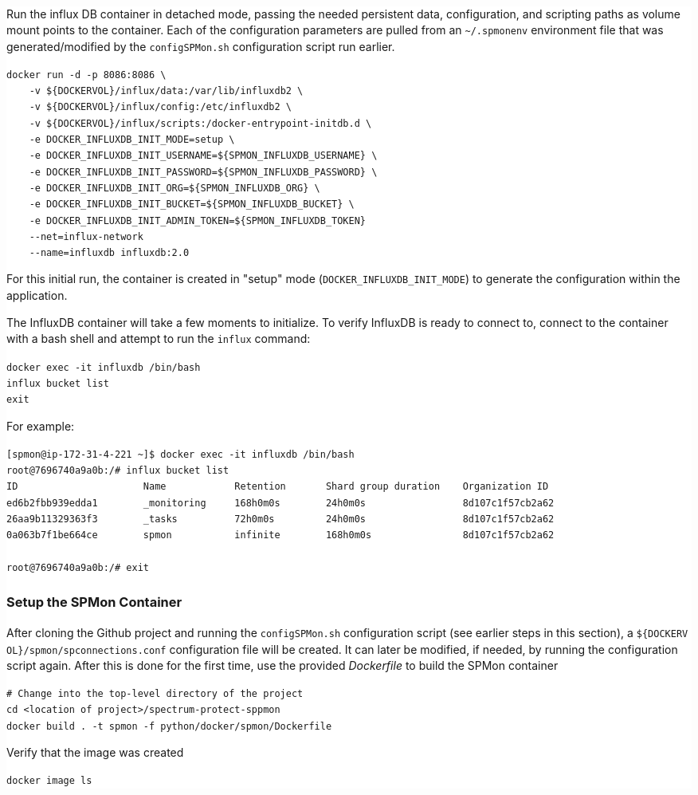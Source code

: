 Run the influx DB container in detached mode, passing the needed persistent data, configuration, and scripting paths as volume mount points to the container. Each of the configuration parameters are pulled from an `~/.spmonenv` environment file that was generated/modified by the `configSPMon.sh` configuration script run earlier.
```
docker run -d -p 8086:8086 \
    -v ${DOCKERVOL}/influx/data:/var/lib/influxdb2 \
    -v ${DOCKERVOL}/influx/config:/etc/influxdb2 \
    -v ${DOCKERVOL}/influx/scripts:/docker-entrypoint-initdb.d \
    -e DOCKER_INFLUXDB_INIT_MODE=setup \
    -e DOCKER_INFLUXDB_INIT_USERNAME=${SPMON_INFLUXDB_USERNAME} \
    -e DOCKER_INFLUXDB_INIT_PASSWORD=${SPMON_INFLUXDB_PASSWORD} \
    -e DOCKER_INFLUXDB_INIT_ORG=${SPMON_INFLUXDB_ORG} \
    -e DOCKER_INFLUXDB_INIT_BUCKET=${SPMON_INFLUXDB_BUCKET} \
    -e DOCKER_INFLUXDB_INIT_ADMIN_TOKEN=${SPMON_INFLUXDB_TOKEN}
    --net=influx-network
    --name=influxdb influxdb:2.0
```

For this initial run, the container is created in "setup" mode (`DOCKER_INFLUXDB_INIT_MODE`) to generate the configuration within the application.

The InfluxDB container will take a few moments to initialize. To verify InfluxDB is ready to connect to, connect to the container with a bash shell and attempt to run the `influx` command:
```
docker exec -it influxdb /bin/bash
influx bucket list
exit
```

For example:
```
[spmon@ip-172-31-4-221 ~]$ docker exec -it influxdb /bin/bash
root@7696740a9a0b:/# influx bucket list
ID                      Name            Retention       Shard group duration    Organization ID
ed6b2fbb939edda1        _monitoring     168h0m0s        24h0m0s                 8d107c1f57cb2a62
26aa9b11329363f3        _tasks          72h0m0s         24h0m0s                 8d107c1f57cb2a62
0a063b7f1be664ce        spmon           infinite        168h0m0s                8d107c1f57cb2a62

root@7696740a9a0b:/# exit
```

### Setup the SPMon Container

After cloning the Github project and running the `configSPMon.sh` configuration script (see earlier steps in this section), a `${DOCKERVOL}/spmon/spconnections.conf` configuration file will be created. It can later be modified, if needed, by running the configuration script again. After this is done for the first time, use the provided *Dockerfile* to build the SPMon container
```
# Change into the top-level directory of the project
cd <location of project>/spectrum-protect-sppmon
docker build . -t spmon -f python/docker/spmon/Dockerfile
```

Verify that the image was created
```
docker image ls
```
